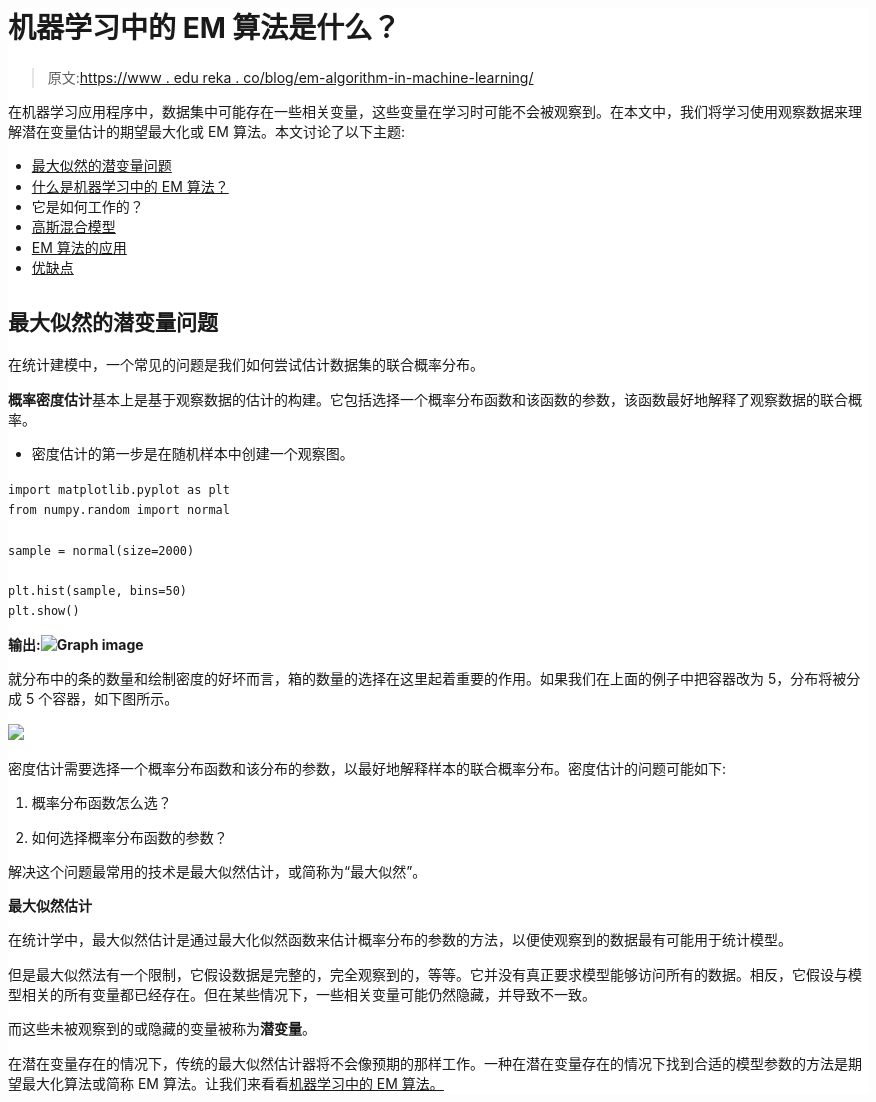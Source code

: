 # 机器学习中的 EM 算法是什么？

> 原文:[https://www . edu reka . co/blog/em-algorithm-in-machine-learning/](https://www.edureka.co/blog/em-algorithm-in-machine-learning/)

在机器学习应用程序中，数据集中可能存在一些相关变量，这些变量在学习时可能不会被观察到。在本文中，我们将学习使用观察数据来理解潜在变量估计的期望最大化或 EM 算法。本文讨论了以下主题:

*   [最大似然的潜变量问题](#latent)
*   [什么是机器学习中的 EM 算法？](#em)
*   它是如何工作的？
*   [高斯混合模型](#gmm)
*   [EM 算法的应用](#usage)
*   [优缺点](#advantages)

## **最大似然的潜变量问题**

在统计建模中，一个常见的问题是我们如何尝试估计数据集的联合概率分布。

**概率密度估计**基本上是基于观察数据的估计的构建。它包括选择一个概率分布函数和该函数的参数，该函数最好地解释了观察数据的联合概率。

*   密度估计的第一步是在随机样本中创建一个观察图。

```
import matplotlib.pyplot as plt
from numpy.random import normal

sample = normal(size=2000)

plt.hist(sample, bins=50)
plt.show()

```

**输出:![Graph image](../Images/2947c31252fd65f084e6bf8583022e37.png)**

就分布中的条的数量和绘制密度的好坏而言，箱的数量的选择在这里起着重要的作用。如果我们在上面的例子中把容器改为 5，分布将被分成 5 个容器，如下图所示。

![](../Images/c146ea48cc00997f65c5cf57f0594f52.png)

密度估计需要选择一个概率分布函数和该分布的参数，以最好地解释样本的联合概率分布。密度估计的问题可能如下:

1.  概率分布函数怎么选？

2.  如何选择概率分布函数的参数？

解决这个问题最常用的技术是最大似然估计，或简称为“最大似然”。

**最大似然估计**

在统计学中，最大似然估计是通过最大化似然函数来估计概率分布的参数的方法，以便使观察到的数据最有可能用于统计模型。

但是最大似然法有一个限制，它假设数据是完整的，完全观察到的，等等。它并没有真正要求模型能够访问所有的数据。相反，它假设与模型相关的所有变量都已经存在。但在某些情况下，一些相关变量可能仍然隐藏，并导致不一致。

而这些未被观察到的或隐藏的变量被称为**潜变量**。

在潜在变量存在的情况下，传统的最大似然估计器将不会像预期的那样工作。一种在潜在变量存在的情况下找到合适的模型参数的方法是期望最大化算法或简称 EM 算法。让我们来看看[机器学习中的 EM 算法。](https://www.edureka.co/blog/machine-learning-tutorial/)
